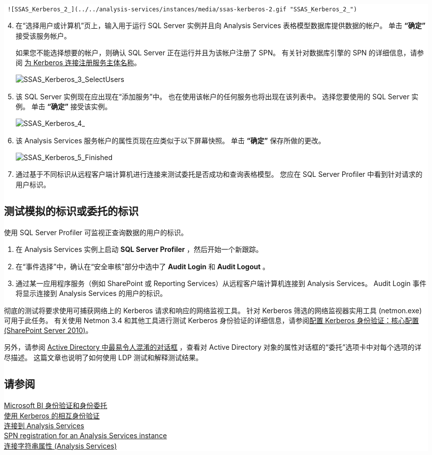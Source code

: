      ![SSAS_Kerberos_2_](../../analysis-services/instances/media/ssas-kerberos-2.gif "SSAS_Kerberos_2_")  
  
4.  在“选择用户或计算机”页上，输入用于运行 SQL Server 实例并且向 Analysis Services 表格模型数据库提供数据的帐户。 单击 **“确定”** 接受该服务帐户。  
  
     如果您不能选择想要的帐户，则确认 SQL Server 正在运行并且为该帐户注册了 SPN。 有关针对数据库引擎的 SPN 的详细信息，请参阅 [为 Kerberos 连接注册服务主体名称](../../database-engine/configure-windows/register-a-service-principal-name-for-kerberos-connections.md)。  
  
     ![SSAS_Kerberos_3_SelectUsers](../../analysis-services/instances/media/ssas-kerberos-3-selectusers.gif "SSAS_Kerberos_3_SelectUsers")  
  
5.  该 SQL Server 实例现在应出现在“添加服务”中。 也在使用该帐户的任何服务也将出现在该列表中。 选择您要使用的 SQL Server 实例。 单击 **“确定”** 接受该实例。  
  
     ![SSAS_Kerberos_4_](../../analysis-services/instances/media/ssas-kerberos-4.gif "SSAS_Kerberos_4_")  
  
6.  该 Analysis Services 服务帐户的属性页现在应类似于以下屏幕快照。 单击 **“确定”** 保存所做的更改。  
  
     ![SSAS_Kerberos_5_Finished](../../analysis-services/instances/media/ssas-kerberos-5-finished.gif "SSAS_Kerberos_5_Finished")  
  
7.  通过基于不同标识从远程客户端计算机进行连接来测试委托是否成功和查询表格模型。 您应在 SQL Server Profiler 中看到针对请求的用户标识。  
  
##  <a name="bkmk_test"></a> 测试模拟的标识或委托的标识  
 使用 SQL Server Profiler 可监视正查询数据的用户的标识。  
  
1.  在 Analysis Services 实例上启动 **SQL Server Profiler** ，然后开始一个新跟踪。  
  
2.  在“事件选择”中，确认在“安全审核”部分中选中了 **Audit Login** 和 **Audit Logout** 。  
  
3.  通过某一应用程序服务（例如 SharePoint 或 Reporting Services）从远程客户端计算机连接到 Analysis Services。 Audit Login 事件将显示连接到 Analysis Services 的用户的标识。  
  
 彻底的测试将要求使用可捕获网络上的 Kerberos 请求和响应的网络监视工具。 针对 Kerberos 筛选的网络监视器实用工具 (netmon.exe) 可用于此任务。 有关使用 Netmon 3.4 和其他工具进行测试 Kerberos 身份验证的详细信息，请参阅[配置 Kerberos 身份验证：核心配置 (SharePoint Server 2010)](http://technet.microsoft.com/library/gg502602\(v=office.14\).aspx)。  
  
 另外，请参阅 [Active Directory 中最易令人混淆的对话框](http://windowsitpro.com/windows/most-confusing-dialog-box-active-directory) ，查看对 Active Directory 对象的属性对话框的“委托”选项卡中对每个选项的详尽描述。 这篇文章也说明了如何使用 LDP 测试和解释测试结果。  
  
## <a name="see-also"></a>请参阅  
 [Microsoft BI 身份验证和身份委托](http://go.microsoft.com/fwlink/?LinkID=286576)   
 [使用 Kerberos 的相互身份验证](http://go.microsoft.com/fwlink/?LinkId=299283)   
 [连接到 Analysis Services](../../analysis-services/instances/connect-to-analysis-services.md)   
 [SPN registration for an Analysis Services instance](../../analysis-services/instances/spn-registration-for-an-analysis-services-instance.md)   
 [连接字符串属性 (Analysis Services)](../../analysis-services/instances/connection-string-properties-analysis-services.md)  
  
  
